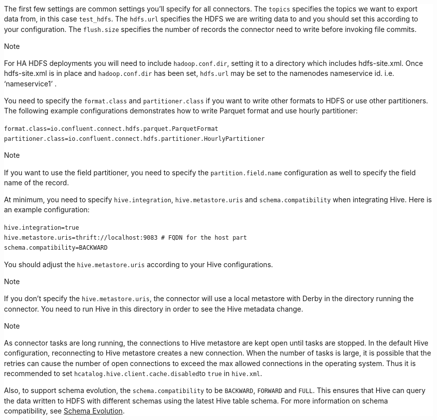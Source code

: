 

The first few settings are common settings you’ll specify for all connectors. The `topics` specifies the topics we want to export data from, in this case `test_hdfs`. The `hdfs.url` specifies the HDFS we are writing data to and you should set this according to your configuration. The `flush.size` specifies the number of records the connector need to write before invoking file commits.

Note

For HA HDFS deployments you will need to include `hadoop.conf.dir`, setting it to a directory which includes hdfs-site.xml. Once hdfs-site.xml is in place and `hadoop.conf.dir` has been set, `hdfs.url` may be set to the namenodes nameservice id. i.e. ‘nameservice1’ .

You need to specify the `format.class` and `partitioner.class` if you want to write other formats to HDFS or use other partitioners. The following example configurations demonstrates how to write Parquet format and use hourly partitioner:

```
format.class=io.confluent.connect.hdfs.parquet.ParquetFormat
partitioner.class=io.confluent.connect.hdfs.partitioner.HourlyPartitioner
```



Note

If you want to use the field partitioner, you need to specify the `partition.field.name` configuration as well to specify the field name of the record.

At minimum, you need to specify `hive.integration`, `hive.metastore.uris` and `schema.compatibility` when integrating Hive. Here is an example configuration:

```
hive.integration=true
hive.metastore.uris=thrift://localhost:9083 # FQDN for the host part
schema.compatibility=BACKWARD
```



You should adjust the `hive.metastore.uris` according to your Hive configurations.

Note

If you don’t specify the `hive.metastore.uris`, the connector will use a local metastore with Derby in the directory running the connector. You need to run Hive in this directory in order to see the Hive metadata change.

Note

As connector tasks are long running, the connections to Hive metastore are kept open until tasks are stopped. In the default Hive configuration, reconnecting to Hive metastore creates a new connection. When the number of tasks is large, it is possible that the retries can cause the number of open connections to exceed the max allowed connections in the operating system. Thus it is recommended to set `hcatalog.hive.client.cache.disabled`to `true` in `hive.xml`.

Also, to support schema evolution, the `schema.compatibility` to be `BACKWARD`, `FORWARD` and `FULL`. This ensures that Hive can query the data written to HDFS with different schemas using the latest Hive table schema. For more information on schema compatibility, see [Schema Evolution](https://docs.confluent.io/current/connect/kafka-connect-hdfs/index.html#hdfs-schema-evolution).
